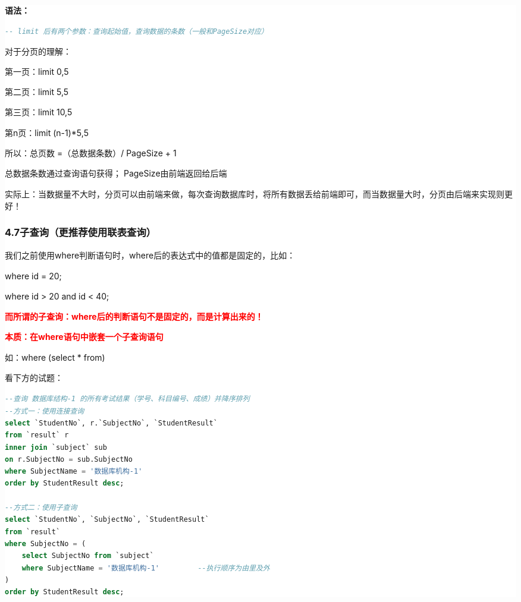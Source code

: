 **语法：**

```sql
-- limit 后有两个参数：查询起始值，查询数据的条数（一般和PageSize对应）
```

对于分页的理解：

第一页：limit  0,5

第二页：limit  5,5

第三页：limit  10,5

第n页：limit  (n-1)*5,5

所以：总页数 =（总数据条数）/ PageSize + 1

总数据条数通过查询语句获得； PageSize由前端返回给后端

实际上：当数据量不大时，分页可以由前端来做，每次查询数据库时，将所有数据丢给前端即可，而当数据量大时，分页由后端来实现则更好！



### 4.7子查询（更推荐使用联表查询）

我们之前使用where判断语句时，where后的表达式中的值都是固定的，比如：

where  id = 20;

where  id > 20 and id < 40;

<font color='red'>**而所谓的子查询：where后的判断语句不是固定的，而是计算出来的！**</font>

<font color='red'>**本质：在where语句中嵌套一个子查询语句**</font>

如：where  (select  *  from)

看下方的试题：

```sql
--查询 数据库结构-1 的所有考试结果（学号、科目编号、成绩）并降序排列
--方式一：使用连接查询
select `StudentNo`, r.`SubjectNo`, `StudentResult`
from `result` r
inner join `subject` sub
on r.SubjectNo = sub.SubjectNo
where SubjectName = '数据库机构-1'
order by StudentResult desc;

--方式二：使用子查询
select `StudentNo`, `SubjectNo`, `StudentResult`
from `result`
where SubjectNo = (
	select SubjectNo from `subject`
    where SubjectName = '数据库机构-1'         --执行顺序为由里及外
)
order by StudentResult desc;
```

